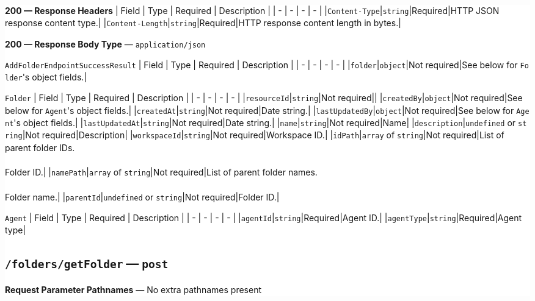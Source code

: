 **200  —  Response Headers**
| Field | Type | Required | Description |
| - | - | - | - |
|`Content-Type`|`string`|Required|HTTP JSON response content type.|
|`Content-Length`|`string`|Required|HTTP response content length in bytes.|

**200  —  Response Body Type** — `application/json`

`AddFolderEndpointSuccessResult`
| Field | Type | Required | Description |
| - | - | - | - |
|`folder`|`object`|Not required|See below for `Folder`'s object fields.|

`Folder`
| Field | Type | Required | Description |
| - | - | - | - |
|`resourceId`|`string`|Not required||
|`createdBy`|`object`|Not required|See below for `Agent`'s object fields.|
|`createdAt`|`string`|Not required|Date string.|
|`lastUpdatedBy`|`object`|Not required|See below for `Agent`'s object fields.|
|`lastUpdatedAt`|`string`|Not required|Date string.|
|`name`|`string`|Not required|Name|
|`description`|`undefined` or `string`|Not required|Description|
|`workspaceId`|`string`|Not required|Workspace ID.|
|`idPath`|`array` of `string`|Not required|List of parent folder IDs.<br><br>Folder ID.|
|`namePath`|`array` of `string`|Not required|List of parent folder names.<br><br>Folder name.|
|`parentId`|`undefined` or `string`|Not required|Folder ID.|

`Agent`
| Field | Type | Required | Description |
| - | - | - | - |
|`agentId`|`string`|Required|Agent ID.|
|`agentType`|`string`|Required|Agent type|



## `/folders/getFolder` — `post`
**Request Parameter Pathnames** — No extra pathnames present
